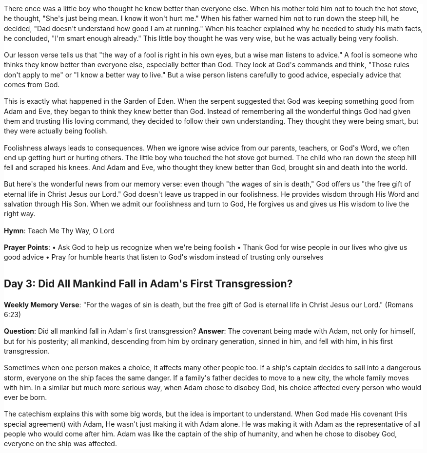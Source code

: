There once was a little boy who thought he knew better than everyone else. When his mother told him not to touch the hot stove, he thought, "She's just being mean. I know it won't hurt me." When his father warned him not to run down the steep hill, he decided, "Dad doesn't understand how good I am at running." When his teacher explained why he needed to study his math facts, he concluded, "I'm smart enough already." This little boy thought he was very wise, but he was actually being very foolish.

Our lesson verse tells us that "the way of a fool is right in his own eyes, but a wise man listens to advice." A fool is someone who thinks they know better than everyone else, especially better than God. They look at God's commands and think, "Those rules don't apply to me" or "I know a better way to live." But a wise person listens carefully to good advice, especially advice that comes from God.

This is exactly what happened in the Garden of Eden. When the serpent suggested that God was keeping something good from Adam and Eve, they began to think they knew better than God. Instead of remembering all the wonderful things God had given them and trusting His loving command, they decided to follow their own understanding. They thought they were being smart, but they were actually being foolish.

Foolishness always leads to consequences. When we ignore wise advice from our parents, teachers, or God's Word, we often end up getting hurt or hurting others. The little boy who touched the hot stove got burned. The child who ran down the steep hill fell and scraped his knees. And Adam and Eve, who thought they knew better than God, brought sin and death into the world.

But here's the wonderful news from our memory verse: even though "the wages of sin is death," God offers us "the free gift of eternal life in Christ Jesus our Lord." God doesn't leave us trapped in our foolishness. He provides wisdom through His Word and salvation through His Son. When we admit our foolishness and turn to God, He forgives us and gives us His wisdom to live the right way.

**Hymn**: Teach Me Thy Way, O Lord

**Prayer Points**:
• Ask God to help us recognize when we're being foolish
• Thank God for wise people in our lives who give us good advice
• Pray for humble hearts that listen to God's wisdom instead of trusting only ourselves

## Day 3: Did All Mankind Fall in Adam's First Transgression?

**Weekly Memory Verse**: "For the wages of sin is death, but the free gift of God is eternal life in Christ Jesus our Lord." (Romans 6:23)

**Question**: Did all mankind fall in Adam's first transgression?
**Answer**: The covenant being made with Adam, not only for himself, but for his posterity; all mankind, descending from him by ordinary generation, sinned in him, and fell with him, in his first transgression.

Sometimes when one person makes a choice, it affects many other people too. If a ship's captain decides to sail into a dangerous storm, everyone on the ship faces the same danger. If a family's father decides to move to a new city, the whole family moves with him. In a similar but much more serious way, when Adam chose to disobey God, his choice affected every person who would ever be born.

The catechism explains this with some big words, but the idea is important to understand. When God made His covenant (His special agreement) with Adam, He wasn't just making it with Adam alone. He was making it with Adam as the representative of all people who would come after him. Adam was like the captain of the ship of humanity, and when he chose to disobey God, everyone on the ship was affected.
